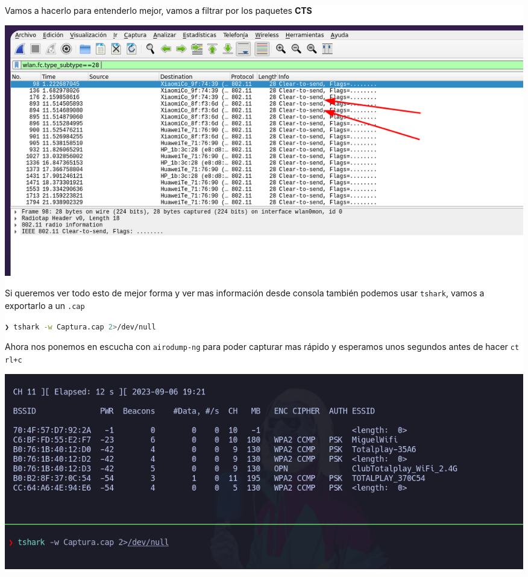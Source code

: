 Vamos a hacerlo para entenderlo mejor, vamos a filtrar por los paquetes **CTS**

![](/assets/images/hacking-writeup-wifi/web17.png)

Si queremos ver todo esto de mejor forma y ver mas información desde consola también podemos usar `tshark`, vamos a exportarlo a un `.cap`

```bash
❯ tshark -w Captura.cap 2>/dev/null
```

Ahora nos ponemos en escucha con `airodump-ng` para poder capturar mas rápido y esperamos unos segundos antes de hacer `ctrl+c`

![](/assets/images/hacking-writeup-wifi/web18.png)
